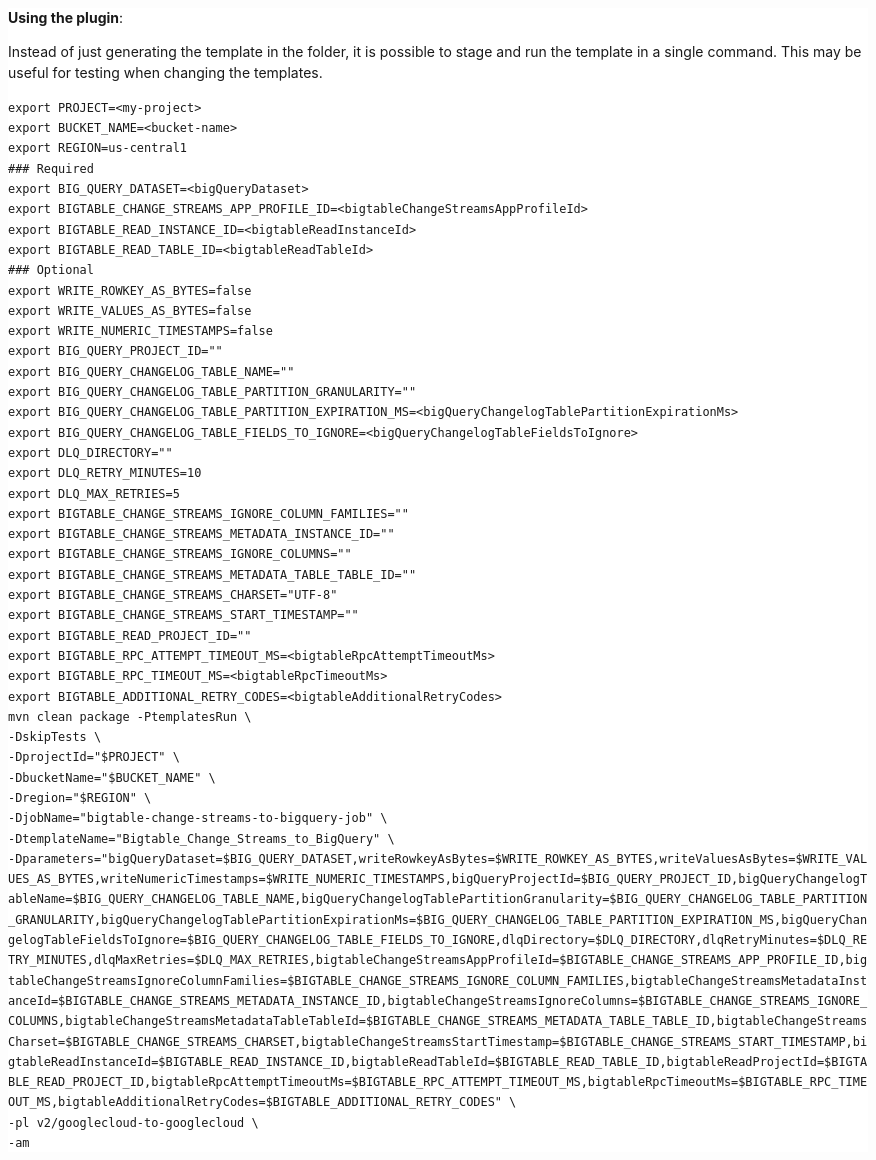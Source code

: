 
**Using the plugin**:

Instead of just generating the template in the folder, it is possible to stage
and run the template in a single command. This may be useful for testing when
changing the templates.

```shell
export PROJECT=<my-project>
export BUCKET_NAME=<bucket-name>
export REGION=us-central1
### Required
export BIG_QUERY_DATASET=<bigQueryDataset>
export BIGTABLE_CHANGE_STREAMS_APP_PROFILE_ID=<bigtableChangeStreamsAppProfileId>
export BIGTABLE_READ_INSTANCE_ID=<bigtableReadInstanceId>
export BIGTABLE_READ_TABLE_ID=<bigtableReadTableId>
### Optional
export WRITE_ROWKEY_AS_BYTES=false
export WRITE_VALUES_AS_BYTES=false
export WRITE_NUMERIC_TIMESTAMPS=false
export BIG_QUERY_PROJECT_ID=""
export BIG_QUERY_CHANGELOG_TABLE_NAME=""
export BIG_QUERY_CHANGELOG_TABLE_PARTITION_GRANULARITY=""
export BIG_QUERY_CHANGELOG_TABLE_PARTITION_EXPIRATION_MS=<bigQueryChangelogTablePartitionExpirationMs>
export BIG_QUERY_CHANGELOG_TABLE_FIELDS_TO_IGNORE=<bigQueryChangelogTableFieldsToIgnore>
export DLQ_DIRECTORY=""
export DLQ_RETRY_MINUTES=10
export DLQ_MAX_RETRIES=5
export BIGTABLE_CHANGE_STREAMS_IGNORE_COLUMN_FAMILIES=""
export BIGTABLE_CHANGE_STREAMS_METADATA_INSTANCE_ID=""
export BIGTABLE_CHANGE_STREAMS_IGNORE_COLUMNS=""
export BIGTABLE_CHANGE_STREAMS_METADATA_TABLE_TABLE_ID=""
export BIGTABLE_CHANGE_STREAMS_CHARSET="UTF-8"
export BIGTABLE_CHANGE_STREAMS_START_TIMESTAMP=""
export BIGTABLE_READ_PROJECT_ID=""
export BIGTABLE_RPC_ATTEMPT_TIMEOUT_MS=<bigtableRpcAttemptTimeoutMs>
export BIGTABLE_RPC_TIMEOUT_MS=<bigtableRpcTimeoutMs>
export BIGTABLE_ADDITIONAL_RETRY_CODES=<bigtableAdditionalRetryCodes>
mvn clean package -PtemplatesRun \
-DskipTests \
-DprojectId="$PROJECT" \
-DbucketName="$BUCKET_NAME" \
-Dregion="$REGION" \
-DjobName="bigtable-change-streams-to-bigquery-job" \
-DtemplateName="Bigtable_Change_Streams_to_BigQuery" \
-Dparameters="bigQueryDataset=$BIG_QUERY_DATASET,writeRowkeyAsBytes=$WRITE_ROWKEY_AS_BYTES,writeValuesAsBytes=$WRITE_VALUES_AS_BYTES,writeNumericTimestamps=$WRITE_NUMERIC_TIMESTAMPS,bigQueryProjectId=$BIG_QUERY_PROJECT_ID,bigQueryChangelogTableName=$BIG_QUERY_CHANGELOG_TABLE_NAME,bigQueryChangelogTablePartitionGranularity=$BIG_QUERY_CHANGELOG_TABLE_PARTITION_GRANULARITY,bigQueryChangelogTablePartitionExpirationMs=$BIG_QUERY_CHANGELOG_TABLE_PARTITION_EXPIRATION_MS,bigQueryChangelogTableFieldsToIgnore=$BIG_QUERY_CHANGELOG_TABLE_FIELDS_TO_IGNORE,dlqDirectory=$DLQ_DIRECTORY,dlqRetryMinutes=$DLQ_RETRY_MINUTES,dlqMaxRetries=$DLQ_MAX_RETRIES,bigtableChangeStreamsAppProfileId=$BIGTABLE_CHANGE_STREAMS_APP_PROFILE_ID,bigtableChangeStreamsIgnoreColumnFamilies=$BIGTABLE_CHANGE_STREAMS_IGNORE_COLUMN_FAMILIES,bigtableChangeStreamsMetadataInstanceId=$BIGTABLE_CHANGE_STREAMS_METADATA_INSTANCE_ID,bigtableChangeStreamsIgnoreColumns=$BIGTABLE_CHANGE_STREAMS_IGNORE_COLUMNS,bigtableChangeStreamsMetadataTableTableId=$BIGTABLE_CHANGE_STREAMS_METADATA_TABLE_TABLE_ID,bigtableChangeStreamsCharset=$BIGTABLE_CHANGE_STREAMS_CHARSET,bigtableChangeStreamsStartTimestamp=$BIGTABLE_CHANGE_STREAMS_START_TIMESTAMP,bigtableReadInstanceId=$BIGTABLE_READ_INSTANCE_ID,bigtableReadTableId=$BIGTABLE_READ_TABLE_ID,bigtableReadProjectId=$BIGTABLE_READ_PROJECT_ID,bigtableRpcAttemptTimeoutMs=$BIGTABLE_RPC_ATTEMPT_TIMEOUT_MS,bigtableRpcTimeoutMs=$BIGTABLE_RPC_TIMEOUT_MS,bigtableAdditionalRetryCodes=$BIGTABLE_ADDITIONAL_RETRY_CODES" \
-pl v2/googlecloud-to-googlecloud \
-am
```
